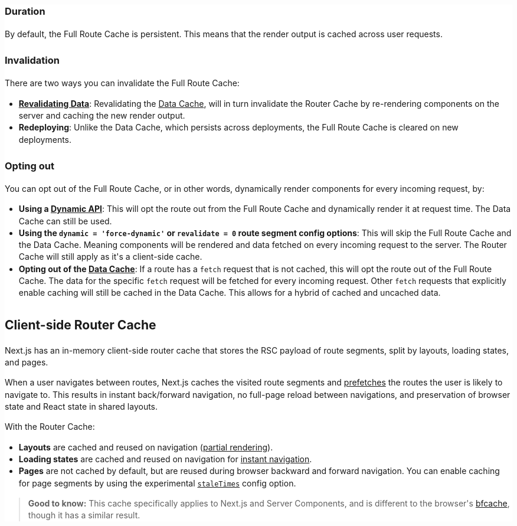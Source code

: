 ### Duration

By default, the Full Route Cache is persistent. This means that the render output is cached across user requests.

### Invalidation

There are two ways you can invalidate the Full Route Cache:

- **[Revalidating Data](https://nextjs.org/docs/app/guides/caching#revalidating)**: Revalidating the [Data Cache](https://nextjs.org/docs/app/guides/#data-cache), will in turn invalidate the Router Cache by re-rendering components on the server and caching the new render output.
- **Redeploying**: Unlike the Data Cache, which persists across deployments, the Full Route Cache is cleared on new deployments.

### Opting out

You can opt out of the Full Route Cache, or in other words, dynamically render components for every incoming request, by:

- **Using a [Dynamic API](https://nextjs.org/docs/app/guides/#dynamic-apis)**: This will opt the route out from the Full Route Cache and dynamically render it at request time. The Data Cache can still be used.
- **Using the `dynamic = 'force-dynamic'` or `revalidate = 0` route segment config options**: This will skip the Full Route Cache and the Data Cache. Meaning components will be rendered and data fetched on every incoming request to the server. The Router Cache will still apply as it's a client-side cache.
- **Opting out of the [Data Cache](https://nextjs.org/docs/app/guides/#data-cache)**: If a route has a `fetch` request that is not cached, this will opt the route out of the Full Route Cache. The data for the specific `fetch` request will be fetched for every incoming request. Other `fetch` requests that explicitly enable caching will still be cached in the Data Cache. This allows for a hybrid of cached and uncached data.

## Client-side Router Cache

Next.js has an in-memory client-side router cache that stores the RSC payload of route segments, split by layouts, loading states, and pages.

When a user navigates between routes, Next.js caches the visited route segments and [prefetches](https://nextjs.org/docs/app/getting-started/linking-and-navigating#prefetching) the routes the user is likely to navigate to. This results in instant back/forward navigation, no full-page reload between navigations, and preservation of browser state and React state in shared layouts.

With the Router Cache:

- **Layouts** are cached and reused on navigation ([partial rendering](https://nextjs.org/docs/app/getting-started/linking-and-navigating#client-side-transitions)).
- **Loading states** are cached and reused on navigation for [instant navigation](https://nextjs.org/docs/app/api-reference/file-conventions/loading#instant-loading-states).
- **Pages** are not cached by default, but are reused during browser backward and forward navigation. You can enable caching for page segments by using the experimental [`staleTimes`](https://nextjs.org/docs/app/api-reference/config/next-config-js/staleTimes) config option.

> **Good to know:** This cache specifically applies to Next.js and Server Components, and is different to the browser's [bfcache](https://web.dev/bfcache/), though it has a similar result.
